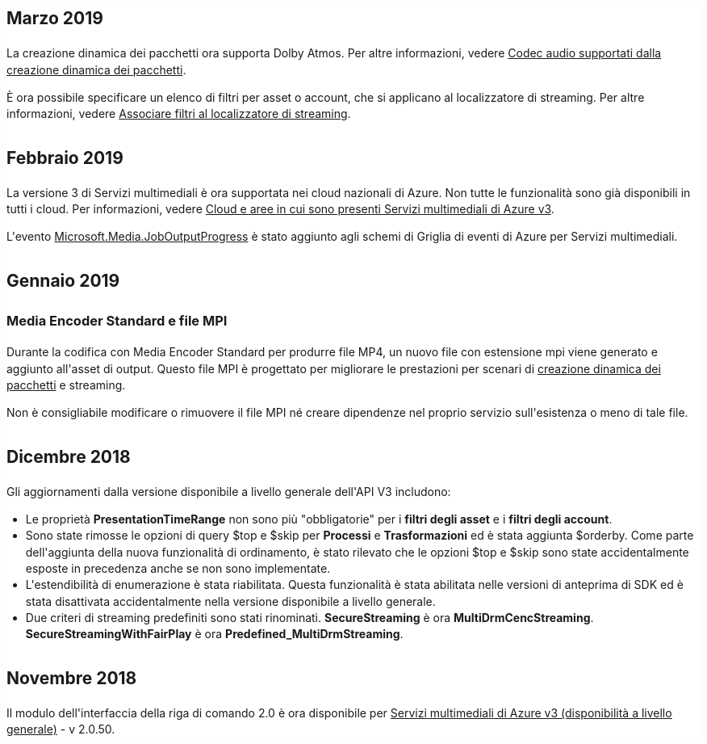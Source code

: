 ## <a name="march-2019"></a>Marzo 2019

La creazione dinamica dei pacchetti ora supporta Dolby Atmos. Per altre informazioni, vedere [Codec audio supportati dalla creazione dinamica dei pacchetti](dynamic-packaging-overview.md#audio-codecs-supported-by-dynamic-packaging).

È ora possibile specificare un elenco di filtri per asset o account, che si applicano al localizzatore di streaming. Per altre informazioni, vedere [Associare filtri al localizzatore di streaming](filters-concept.md#associating-filters-with-streaming-locator).

## <a name="february-2019"></a>Febbraio 2019

La versione 3 di Servizi multimediali è ora supportata nei cloud nazionali di Azure. Non tutte le funzionalità sono già disponibili in tutti i cloud. Per informazioni, vedere [Cloud e aree in cui sono presenti Servizi multimediali di Azure v3](azure-clouds-regions.md).

L'evento [Microsoft.Media.JobOutputProgress](media-services-event-schemas.md#monitoring-job-output-progress) è stato aggiunto agli schemi di Griglia di eventi di Azure per Servizi multimediali.

## <a name="january-2019"></a>Gennaio 2019

### <a name="media-encoder-standard-and-mpi-files"></a>Media Encoder Standard e file MPI 

Durante la codifica con Media Encoder Standard per produrre file MP4, un nuovo file con estensione mpi viene generato e aggiunto all'asset di output. Questo file MPI è progettato per migliorare le prestazioni per scenari di [creazione dinamica dei pacchetti](dynamic-packaging-overview.md) e streaming.

Non è consigliabile modificare o rimuovere il file MPI né creare dipendenze nel proprio servizio sull'esistenza o meno di tale file.

## <a name="december-2018"></a>Dicembre 2018

Gli aggiornamenti dalla versione disponibile a livello generale dell'API V3 includono:
       
* Le proprietà **PresentationTimeRange** non sono più "obbligatorie" per i **filtri degli asset** e i **filtri degli account**. 
* Sono state rimosse le opzioni di query $top e $skip per **Processi** e **Trasformazioni** ed è stata aggiunta $orderby. Come parte dell'aggiunta della nuova funzionalità di ordinamento, è stato rilevato che le opzioni $top e $skip sono state accidentalmente esposte in precedenza anche se non sono implementate.
* L'estendibilità di enumerazione è stata riabilitata. Questa funzionalità è stata abilitata nelle versioni di anteprima di SDK ed è stata disattivata accidentalmente nella versione disponibile a livello generale.
* Due criteri di streaming predefiniti sono stati rinominati. **SecureStreaming** è ora **MultiDrmCencStreaming**. **SecureStreamingWithFairPlay** è ora **Predefined_MultiDrmStreaming**.

## <a name="november-2018"></a>Novembre 2018

Il modulo dell'interfaccia della riga di comando 2.0 è ora disponibile per [Servizi multimediali di Azure v3 (disponibilità a livello generale)](/cli/azure/ams?view=azure-cli-latest&preserve-view=true) - v 2.0.50.
